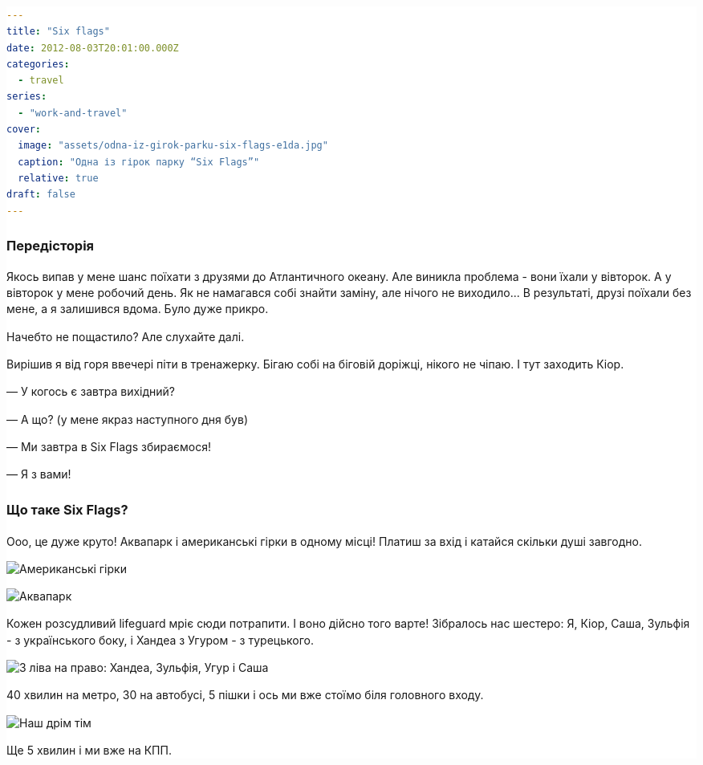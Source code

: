 ```yaml
---
title: "Six flags"
date: 2012-08-03T20:01:00.000Z
categories:
  - travel
series:
  - "work-and-travel"
cover:
  image: "assets/odna-iz-girok-parku-six-flags-e1da.jpg"
  caption: "Одна із гірок парку “Six Flags”"
  relative: true
draft: false
---
```


### Передісторія

Якось випав у мене шанс поїхати з друзями до Атлантичного океану. Але виникла проблема - вони їхали у вівторок. А у вівторок у мене робочий день. Як не намагався собі знайти заміну, але нічого не виходило... В результаті, друзі поїхали без мене, а я залишився вдома. Було дуже прикро.

Начебто не пощастило? Але слухайте далі.

Вирішив я від горя ввечері піти в тренажерку. Бігаю собі на біговій доріжці, нікого не чіпаю. І тут заходить Кіор.

— У когось є завтра вихідний?

— А що? (у мене якраз наступного дня був)

— Ми завтра в Six Flags збираємося!

— Я з вами!

### Що таке Six Flags?

Ооо, це дуже круто! Аквапарк і американські гірки в одному місці! Платиш за вхід і катайся скільки душі завгодно.

![Американські гірки](assets/amerikanski-girki-17d4.jpg "Американські гірки")

![Аквапарк](assets/akvapark-cbcb.jpg "Аквапарк")

Кожен розсудливий lifeguard мріє сюди потрапити. І воно дійсно того варте! Зібралось нас шестеро: Я, Кіор, Саша, Зульфія - з українського боку, і Хандеа з Угуром - з турецького.

![З ліва на право: Хандеа, Зульфія, Угур і Саша](assets/z-liva-na-pravo-handea-zulfiya-ugur-i-sasha-3bf5.jpg "З ліва на право: Хандеа, Зульфія, Угур і Саша")

40 хвилин на метро, 30 на автобусі, 5 пішки і ось ми вже стоїмо біля головного входу.

![Наш дрім тім](assets/nash-drim-tim-a59f.jpg "Наш дрім тім")

Ще 5 хвилин і ми вже на КПП.
